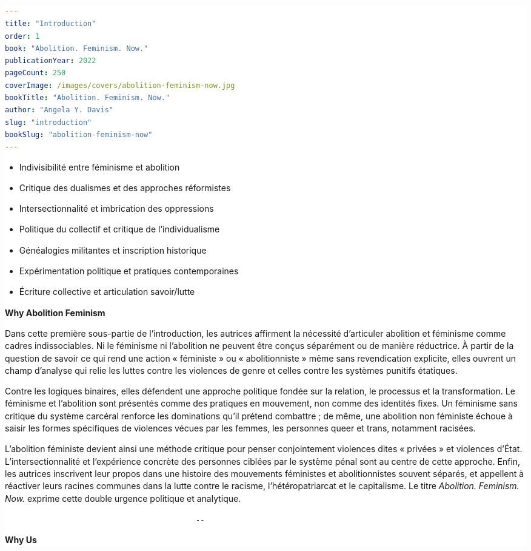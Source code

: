 ```yaml
---
title: "Introduction"
order: 1
book: "Abolition. Feminism. Now."
publicationYear: 2022
pageCount: 250
coverImage: /images/covers/abolition-feminism-now.jpg
bookTitle: "Abolition. Feminism. Now."
author: "Angela Y. Davis"
slug: "introduction"
bookSlug: "abolition-feminism-now"
---
```



- Indivisibilité entre féminisme et abolition

- Critique des dualismes et des approches réformistes

- Intersectionnalité et imbrication des oppressions

- Politique du collectif et critique de l’individualisme

- Généalogies militantes et inscription historique

- Expérimentation politique et pratiques contemporaines

- Écriture collective et articulation savoir/lutte




**Why Abolition Feminism**

Dans cette première sous-partie de l’introduction, les autrices affirment la nécessité d’articuler abolition et féminisme comme cadres indissociables. Ni le féminisme ni l’abolition ne peuvent être conçus séparément ou de manière réductrice. À partir de la question de savoir ce qui rend une action « féministe » ou « abolitionniste » même sans revendication explicite, elles ouvrent un champ d’analyse qui relie les luttes contre les violences de genre et celles contre les systèmes punitifs étatiques.

Contre les logiques binaires, elles défendent une approche politique fondée sur la relation, le processus et la transformation. Le féminisme et l’abolition sont présentés comme des pratiques en mouvement, non comme des identités fixes. Un féminisme sans critique du système carcéral renforce les dominations qu’il prétend combattre ; de même, une abolition non féministe échoue à saisir les formes spécifiques de violences vécues par les femmes, les personnes queer et trans, notamment racisées.

L’abolition féministe devient ainsi une méthode critique pour penser conjointement violences dites « privées » et violences d’État. L’intersectionnalité et l’expérience concrète des personnes ciblées par le système pénal sont au centre de cette approche. Enfin, les autrices inscrivent leur propos dans une histoire des mouvements féministes et abolitionnistes souvent séparés, et appellent à réactiver leurs racines communes dans la lutte contre le racisme, l’hétéropatriarcat et le capitalisme. Le titre *Abolition. Feminism. Now.* exprime cette double urgence politique et analytique.

                                                --

**Why Us**
